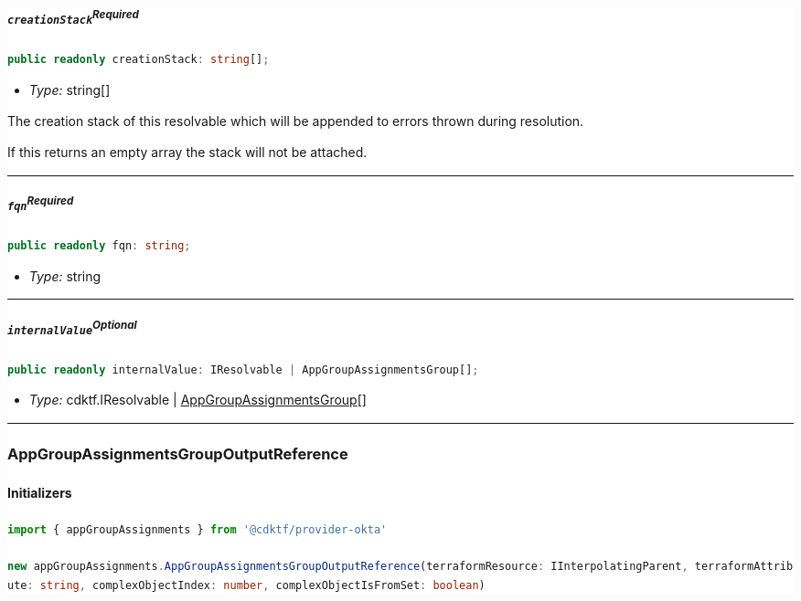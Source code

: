 
##### `creationStack`<sup>Required</sup> <a name="creationStack" id="@cdktf/provider-okta.appGroupAssignments.AppGroupAssignmentsGroupList.property.creationStack"></a>

```typescript
public readonly creationStack: string[];
```

- *Type:* string[]

The creation stack of this resolvable which will be appended to errors thrown during resolution.

If this returns an empty array the stack will not be attached.

---

##### `fqn`<sup>Required</sup> <a name="fqn" id="@cdktf/provider-okta.appGroupAssignments.AppGroupAssignmentsGroupList.property.fqn"></a>

```typescript
public readonly fqn: string;
```

- *Type:* string

---

##### `internalValue`<sup>Optional</sup> <a name="internalValue" id="@cdktf/provider-okta.appGroupAssignments.AppGroupAssignmentsGroupList.property.internalValue"></a>

```typescript
public readonly internalValue: IResolvable | AppGroupAssignmentsGroup[];
```

- *Type:* cdktf.IResolvable | <a href="#@cdktf/provider-okta.appGroupAssignments.AppGroupAssignmentsGroup">AppGroupAssignmentsGroup</a>[]

---


### AppGroupAssignmentsGroupOutputReference <a name="AppGroupAssignmentsGroupOutputReference" id="@cdktf/provider-okta.appGroupAssignments.AppGroupAssignmentsGroupOutputReference"></a>

#### Initializers <a name="Initializers" id="@cdktf/provider-okta.appGroupAssignments.AppGroupAssignmentsGroupOutputReference.Initializer"></a>

```typescript
import { appGroupAssignments } from '@cdktf/provider-okta'

new appGroupAssignments.AppGroupAssignmentsGroupOutputReference(terraformResource: IInterpolatingParent, terraformAttribute: string, complexObjectIndex: number, complexObjectIsFromSet: boolean)
```
